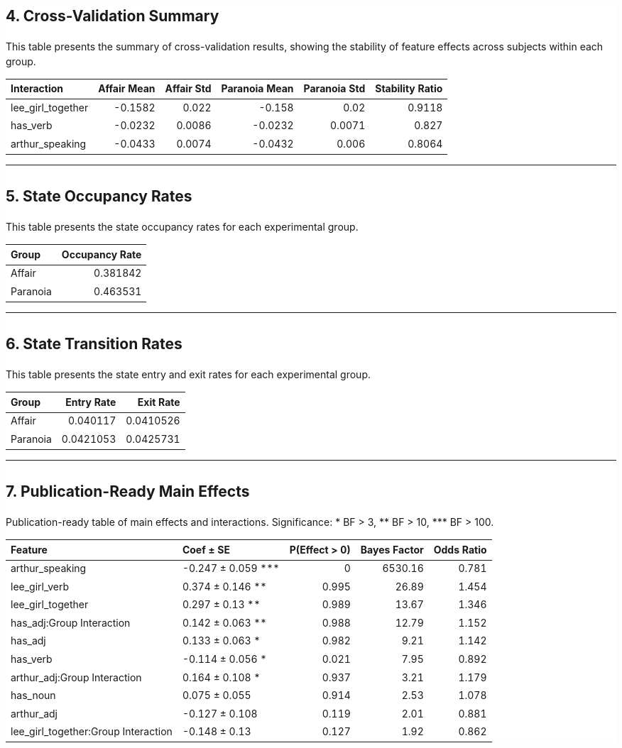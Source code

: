 
## 4. Cross-Validation Summary

This table presents the summary of cross-validation results, showing the stability of feature effects across subjects within each group.

| Interaction       |   Affair Mean |   Affair Std |   Paranoia Mean |   Paranoia Std |   Stability Ratio |
|:------------------|--------------:|-------------:|----------------:|---------------:|------------------:|
| lee_girl_together |       -0.1582 |       0.022  |         -0.158  |         0.02   |            0.9118 |
| has_verb          |       -0.0232 |       0.0086 |         -0.0232 |         0.0071 |            0.827  |
| arthur_speaking   |       -0.0433 |       0.0074 |         -0.0432 |         0.006  |            0.8064 |

---

## 5. State Occupancy Rates

This table presents the state occupancy rates for each experimental group.

| Group    |   Occupancy Rate |
|:---------|-----------------:|
| Affair   |         0.381842 |
| Paranoia |         0.463531 |

---

## 6. State Transition Rates

This table presents the state entry and exit rates for each experimental group.

| Group    |   Entry Rate |   Exit Rate |
|:---------|-------------:|------------:|
| Affair   |    0.040117  |   0.0410526 |
| Paranoia |    0.0421053 |   0.0425731 |

---

## 7. Publication-Ready Main Effects

Publication-ready table of main effects and interactions. Significance: * BF > 3, ** BF > 10, *** BF > 100.

| Feature                             | Coef ± SE          |   P(Effect > 0) |   Bayes Factor |   Odds Ratio |
|:------------------------------------|:-------------------|----------------:|---------------:|-------------:|
| arthur_speaking                     | -0.247 ± 0.059 *** |           0     |        6530.16 |        0.781 |
| lee_girl_verb                       | 0.374 ± 0.146 **   |           0.995 |          26.89 |        1.454 |
| lee_girl_together                   | 0.297 ± 0.13 **    |           0.989 |          13.67 |        1.346 |
| has_adj:Group Interaction           | 0.142 ± 0.063 **   |           0.988 |          12.79 |        1.152 |
| has_adj                             | 0.133 ± 0.063 *    |           0.982 |           9.21 |        1.142 |
| has_verb                            | -0.114 ± 0.056 *   |           0.021 |           7.95 |        0.892 |
| arthur_adj:Group Interaction        | 0.164 ± 0.108 *    |           0.937 |           3.21 |        1.179 |
| has_noun                            | 0.075 ± 0.055      |           0.914 |           2.53 |        1.078 |
| arthur_adj                          | -0.127 ± 0.108     |           0.119 |           2.01 |        0.881 |
| lee_girl_together:Group Interaction | -0.148 ± 0.13      |           0.127 |           1.92 |        0.862 |